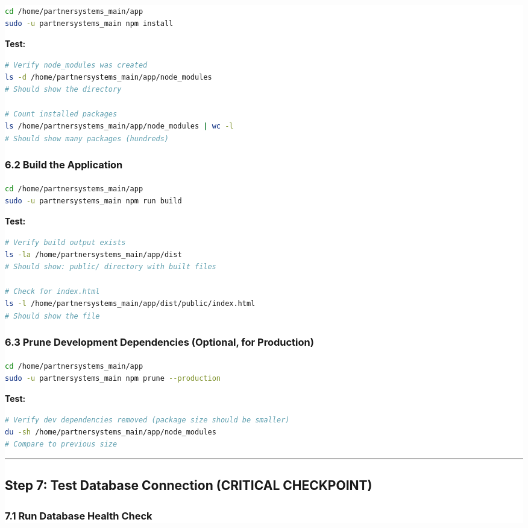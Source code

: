```bash
cd /home/partnersystems_main/app
sudo -u partnersystems_main npm install
```

**Test:**
```bash
# Verify node_modules was created
ls -d /home/partnersystems_main/app/node_modules
# Should show the directory

# Count installed packages
ls /home/partnersystems_main/app/node_modules | wc -l
# Should show many packages (hundreds)
```

### 6.2 Build the Application

```bash
cd /home/partnersystems_main/app
sudo -u partnersystems_main npm run build
```

**Test:**
```bash
# Verify build output exists
ls -la /home/partnersystems_main/app/dist
# Should show: public/ directory with built files

# Check for index.html
ls -l /home/partnersystems_main/app/dist/public/index.html
# Should show the file
```

### 6.3 Prune Development Dependencies (Optional, for Production)

```bash
cd /home/partnersystems_main/app
sudo -u partnersystems_main npm prune --production
```

**Test:**
```bash
# Verify dev dependencies removed (package size should be smaller)
du -sh /home/partnersystems_main/app/node_modules
# Compare to previous size
```

---

## Step 7: Test Database Connection (CRITICAL CHECKPOINT)

### 7.1 Run Database Health Check
